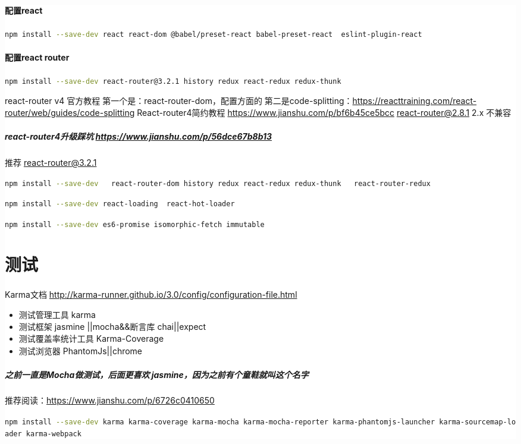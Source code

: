 #### 配置react 
```bash
npm install --save-dev react react-dom @babel/preset-react babel-preset-react  eslint-plugin-react

```



#### 配置react router

```bash
npm install --save-dev react-router@3.2.1 history redux react-redux redux-thunk  

```
react-router v4 官方教程
第一个是：react-router-dom，配置方面的
第二是code-splitting：https://reacttraining.com/react-router/web/guides/code-splitting
React-router4简约教程 https://www.jianshu.com/p/bf6b45ce5bcc
react-router@2.8.1  2.x  不兼容
#####  react-router4升级踩坑 https://www.jianshu.com/p/56dce67b8b13
推荐 react-router@3.2.1
```bash
npm install --save-dev   react-router-dom history redux react-redux redux-thunk   react-router-redux

```



```bash
npm install --save-dev react-loading  react-hot-loader  

```

```bash
npm install --save-dev es6-promise isomorphic-fetch immutable

```

# 测试
Karma文档 http://karma-runner.github.io/3.0/config/configuration-file.html
+ 测试管理工具 karma 
+ 测试框架 jasmine ||mocha&&断言库 chai||expect
+ 测试覆盖率统计工具 Karma-Coverage
+ 测试浏览器 PhantomJs||chrome
##### 之前一直是Mocha做测试，后面更喜欢 jasmine，因为之前有个童鞋就叫这个名字
推荐阅读：https://www.jianshu.com/p/6726c0410650

```bash
npm install --save-dev karma karma-coverage karma-mocha karma-mocha-reporter karma-phantomjs-launcher karma-sourcemap-loader karma-webpack

```

